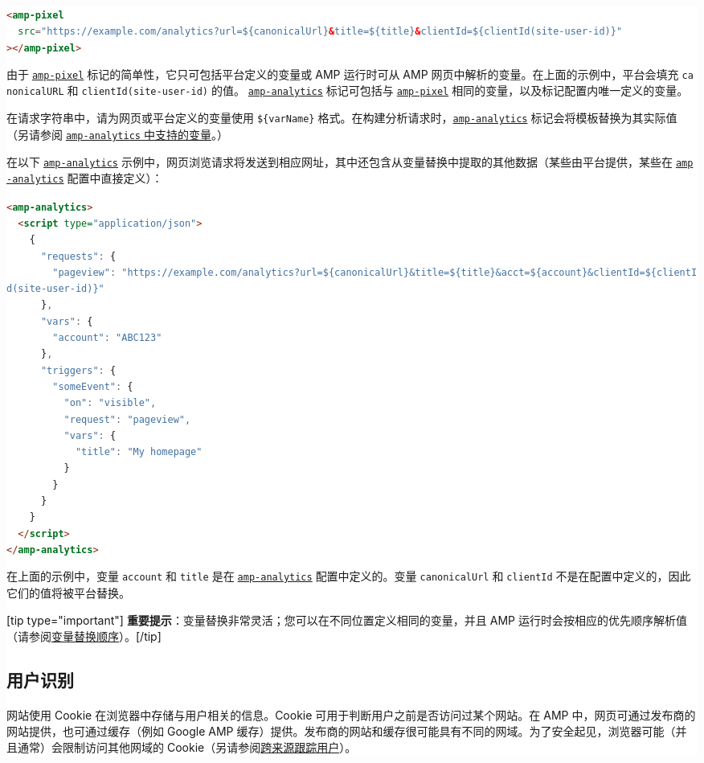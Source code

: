 ```html
<amp-pixel
  src="https://example.com/analytics?url=${canonicalUrl}&title=${title}&clientId=${clientId(site-user-id)}"
></amp-pixel>
```

由于 [`amp-pixel`](../../../../documentation/components/reference/amp-pixel.md) 标记的简单性，它只可包括平台定义的变量或 AMP 运行时可从 AMP 网页中解析的变量。在上面的示例中，平台会填充 `canonicalURL` 和 `clientId(site-user-id)` 的值。 [`amp-analytics`](../../../../documentation/components/reference/amp-analytics.md) 标记可包括与 [`amp-pixel`](../../../../documentation/components/reference/amp-pixel.md) 相同的变量，以及标记配置内唯一定义的变量。

在请求字符串中，请为网页或平台定义的变量使用 `${varName}` 格式。在构建分析请求时，[`amp-analytics`](../../../../documentation/components/reference/amp-analytics.md) 标记会将模板替换为其实际值（另请参阅 [`amp-analytics` 中支持的变量](../../../../documentation/components/reference/amp-analytics.md)。）

在以下 [`amp-analytics`](../../../../documentation/components/reference/amp-analytics.md) 示例中，网页浏览请求将发送到相应网址，其中还包含从变量替换中提取的其他数据（某些由平台提供，某些在 [`amp-analytics`](../../../../documentation/components/reference/amp-analytics.md) 配置中直接定义）：

```html
<amp-analytics>
  <script type="application/json">
    {
      "requests": {
        "pageview": "https://example.com/analytics?url=${canonicalUrl}&title=${title}&acct=${account}&clientId=${clientId(site-user-id)}"
      },
      "vars": {
        "account": "ABC123"
      },
      "triggers": {
        "someEvent": {
          "on": "visible",
          "request": "pageview",
          "vars": {
            "title": "My homepage"
          }
        }
      }
    }
  </script>
</amp-analytics>
```

在上面的示例中，变量 `account` 和 `title` 是在 [`amp-analytics`](../../../../documentation/components/reference/amp-analytics.md) 配置中定义的。变量 `canonicalUrl` 和 `clientId` 不是在配置中定义的，因此它们的值将被平台替换。

[tip type="important"] **重要提示**：变量替换非常灵活；您可以在不同位置定义相同的变量，并且 AMP 运行时会按相应的优先顺序解析值（请参阅[变量替换顺序](deep_dive_analytics.md#variable-substitution-ordering)）。[/tip]

## 用户识别 <a name="user-identification"></a>

网站使用 Cookie 在浏览器中存储与用户相关的信息。Cookie 可用于判断用户之前是否访问过某个网站。在 AMP 中，网页可通过发布商的网站提供，也可通过缓存（例如 Google AMP 缓存）提供。发布商的网站和缓存很可能具有不同的网域。为了安全起见，浏览器可能（并且通常）会限制访问其他网域的 Cookie（另请参阅[跨来源跟踪用户](https://github.com/ampproject/amphtml/blob/master/spec/amp-managing-user-state.md)）。
